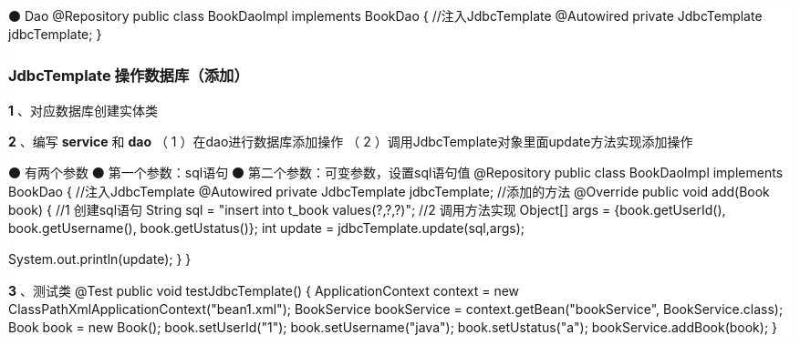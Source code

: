
⚫ Dao
@Repository
public class BookDaoImpl implements BookDao {
//注入JdbcTemplate
@Autowired
private JdbcTemplate jdbcTemplate;
}

### JdbcTemplate 操作数据库（添加）

**1** 、对应数据库创建实体类

**2** 、编写 **service** 和 **dao**
（ 1 ）在dao进行数据库添加操作
（ 2 ）调用JdbcTemplate对象里面update方法实现添加操作

⚫ 有两个参数
⚫ 第一个参数：sql语句
⚫ 第二个参数：可变参数，设置sql语句值
@Repository
public class BookDaoImpl implements BookDao {
//注入JdbcTemplate
@Autowired
private JdbcTemplate jdbcTemplate;
//添加的方法
@Override
public void add(Book book) {
//1 创建sql语句
String sql = "insert into t_book values(?,?,?)";
//2 调用方法实现
Object[] args = {book.getUserId(), book.getUsername(),
book.getUstatus()};
int update = jdbcTemplate.update(sql,args);


System.out.println(update);
}
}

**3** 、测试类
@Test
public void testJdbcTemplate() {
ApplicationContext context =
new ClassPathXmlApplicationContext("bean1.xml");
BookService bookService = context.getBean("bookService",
BookService.class);
Book book = new Book();
book.setUserId("1");
book.setUsername("java");
book.setUstatus("a");
bookService.addBook(book);
}
